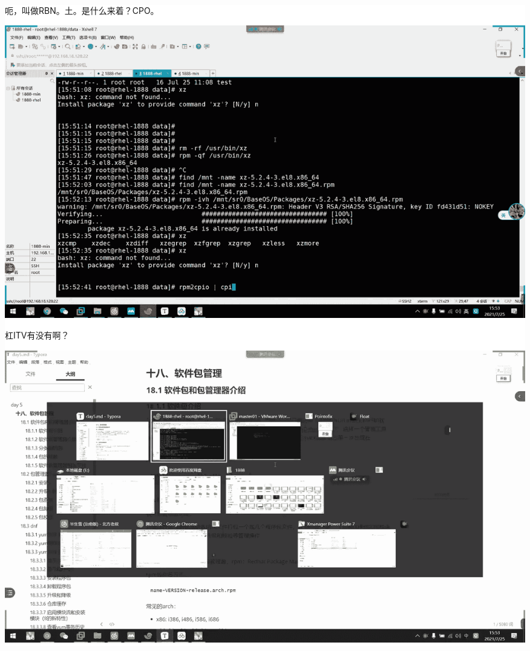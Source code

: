 呃，叫做RBN。土。是什么来着？CPO。

![](img/d36591e00e3a07c8bc32b93bf46ffde2_48.png)

杠ITV有没有啊？

![](img/d36591e00e3a07c8bc32b93bf46ffde2_50.png)
